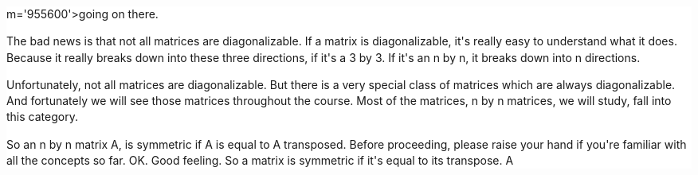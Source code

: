   m='955600'>going</span> <span m='955890'>on</span> <span
  m='956090'>there.</span> </p><p><span m='969810'>The</span> <span
  m='969910'>bad</span> <span m='970220'>news</span> <span m='970940'>is</span>
  <span m='971150'>that</span> <span m='971470'>not</span> <span
  m='971700'>all</span> <span m='971840'>matrices</span> <span
  m='972350'>are</span> <span m='972420'>diagonalizable.</span> <span
  m='974510'>If</span> <span m='974940'>a</span> <span m='975020'>matrix</span>
  <span m='975390'>is</span> <span m='975510'>diagonalizable,</span> <span
  m='976330'>it's</span> <span m='976480'>really</span> <span
  m='977120'>easy</span> <span m='977460'>to</span> <span
  m='977600'>understand</span> <span m='978630'>what</span> <span
  m='978800'>it</span> <span m='978940'>does.</span> <span
  m='979600'>Because</span> <span m='979880'>it</span> <span
  m='980030'>really</span> <span m='980290'>breaks</span> <span
  m='980650'>down</span> <span m='980940'>into</span> <span
  m='981160'>these</span> <span m='981780'>three</span> <span
  m='982040'>directions,</span> <span m='982950'>if it's</span> <span
  m='983200'>a</span> <span m='983290'>3 by</span> <span m='983440'>3.</span>
  <span m='984005'>If it's</span> <span m='984410'>an</span> <span
  m='984510'>n</span> <span m='984610'>by</span> <span m='984770'>n,</span>
  <span m='985210'>it breaks</span> <span m='985500'>down into</span> <span
  m='985770'>n</span> <span m='985970'>directions.</span> </p><p><span
  m='987280'>Unfortunately,</span> <span m='988070'>not</span> <span
  m='988500'>all</span> <span m='988710'>matrices</span> <span
  m='989200'>are</span> <span m='989270'>diagonalizable.</span> <span
  m='992090'>But</span> <span m='992290'>there</span> <span m='992460'>is</span>
  <span m='992550'>a</span> <span m='992600'>very</span> <span
  m='992930'>special</span> <span m='993360'>class</span> <span
  m='993970'>of</span> <span m='994435'>matrices</span> <span
  m='995830'>which</span> <span m='996050'>are</span> <span
  m='996200'>always</span> <span m='996860'>diagonalizable.</span> <span
  m='998330'>And</span> <span m='998510'>fortunately</span> <span
  m='1000060'>we</span> <span m='1000210'>will</span> <span
  m='1000360'>see</span> <span m='1000680'>those</span> <span
  m='1000900'>matrices</span> <span m='1001640'>throughout</span> <span
  m='1002070'>the</span> <span m='1002170'>course.</span> <span
  m='1003340'>Most</span> <span m='1003630'>of</span> <span
  m='1003710'>the</span> <span m='1003790'>matrices,</span> <span
  m='1004280'>n</span> <span m='1004430'>by</span> <span m='1004570'>n</span>
  <span m='1004710'>matrices,</span> <span m='1005260'>we</span> <span
  m='1005340'>will</span> <span m='1005470'>study,</span> <span
  m='1006910'>fall</span> <span m='1007210'>into</span> <span
  m='1007390'>this</span> <span m='1007600'>category.</span> </p><p><span
  m='1011900'>So</span> <span m='1012580'>an</span> <span m='1012670'>n</span>
  <span m='1012830'>by</span> <span m='1013020'>n</span> <span
  m='1013170'>matrix</span> <span m='1016850'>A,</span> <span
  m='1017590'>is</span> <span m='1017890'>symmetric</span> <span
  m='1021970'>if</span> <span m='1022390'>A</span> <span m='1023170'>is</span>
  <span m='1023310'>equal</span> <span m='1023590'>to</span> <span
  m='1023760'>A</span> <span m='1023920'>transposed.</span> <span
  m='1025550'>Before</span> <span m='1025890'>proceeding,</span> <span
  m='1029160'>please</span> <span m='1029430'>raise</span> <span
  m='1029619'>your</span> <span m='1029730'>hand</span> <span
  m='1030000'>if</span> <span m='1030130'>you're</span> <span
  m='1030260'>familiar</span> <span m='1030710'>with</span> <span
  m='1030880'>all</span> <span m='1031030'>the</span> <span
  m='1031119'>concepts</span> <span m='1031560'>so</span> <span
  m='1031680'>far.</span> <span m='1033922'>OK.</span> <span
  m='1034400'>Good</span> <span m='1035839'>feeling.</span> <span
  m='1042500'>So</span> <span m='1042790'>a</span> <span
  m='1042839'>matrix</span> <span m='1043220'>is</span> <span
  m='1043319'>symmetric</span> <span m='1043950'>if</span> <span
  m='1044240'>it's</span> <span m='1044470'>equal</span> <span m='1044750'>to
  its</span> <span m='1044950'>transpose.</span> <span m='1045609'>A</span>